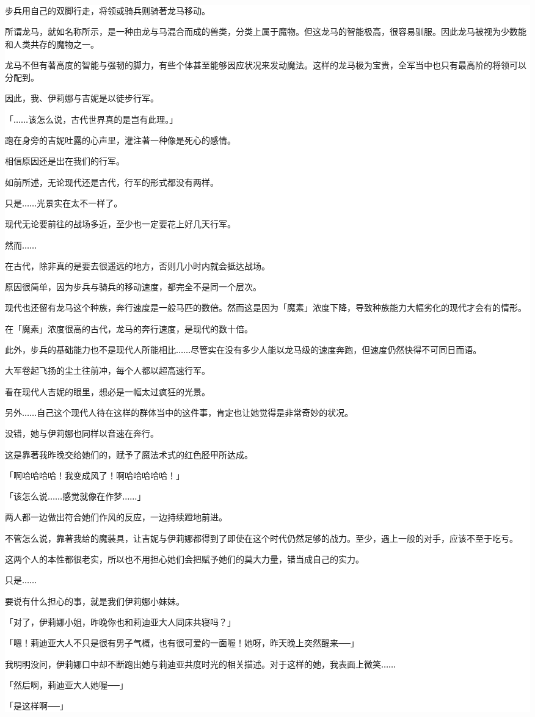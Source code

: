 步兵用自己的双脚行走，将领或骑兵则骑著龙马移动。

所谓龙马，就如名称所示，是一种由龙与马混合而成的兽类，分类上属于魔物。但这龙马的智能极高，很容易驯服。因此龙马被视为少数能和人类共存的魔物之一。

龙马不但有著高度的智能与强韧的脚力，有些个体甚至能够因应状况来发动魔法。这样的龙马极为宝贵，全军当中也只有最高阶的将领可以分配到。

因此，我、伊莉娜与吉妮是以徒步行军。

「……该怎么说，古代世界真的是岂有此理。」

跑在身旁的吉妮吐露的心声里，灌注著一种像是死心的感情。

相信原因还是出在我们的行军。

如前所述，无论现代还是古代，行军的形式都没有两样。

只是……光景实在太不一样了。

现代无论要前往的战场多近，至少也一定要花上好几天行军。

然而……

在古代，除非真的是要去很遥远的地方，否则几小时内就会抵达战场。

原因很简单，因为步兵与骑兵的移动速度，都完全不是同一个层次。

现代也还留有龙马这个种族，奔行速度是一般马匹的数倍。然而这是因为「魔素」浓度下降，导致种族能力大幅劣化的现代才会有的情形。

在「魔素」浓度很高的古代，龙马的奔行速度，是现代的数十倍。

此外，步兵的基础能力也不是现代人所能相比……尽管实在没有多少人能以龙马级的速度奔跑，但速度仍然快得不可同日而语。

大军卷起飞扬的尘土往前冲，每个人都以超高速行军。

看在现代人吉妮的眼里，想必是一幅太过疯狂的光景。

另外……自己这个现代人待在这样的群体当中的这件事，肯定也让她觉得是非常奇妙的状况。

没错，她与伊莉娜也同样以音速在奔行。

这是靠著我昨晚交给她们的，赋予了魔法术式的红色胫甲所达成。

「啊哈哈哈哈！我变成风了！啊哈哈哈哈哈！」

「该怎么说……感觉就像在作梦……」

两人都一边做出符合她们作风的反应，一边持续蹬地前进。

不管怎么说，靠著我给的魔装具，让吉妮与伊莉娜都得到了即使在这个时代仍然足够的战力。至少，遇上一般的对手，应该不至于吃亏。

这两个人的本性都很老实，所以也不用担心她们会把赋予她们的莫大力量，错当成自己的实力。

只是……

要说有什么担心的事，就是我们伊莉娜小妹妹。

「对了，伊莉娜小姐，昨晚你也和莉迪亚大人同床共寝吗？」

「嗯！莉迪亚大人不只是很有男子气概，也有很可爱的一面喔！她呀，昨天晚上突然醒来──」

我明明没问，伊莉娜口中却不断跑出她与莉迪亚共度时光的相关描述。对于这样的她，我表面上微笑……

「然后啊，莉迪亚大人她喔──」

「是这样啊──」
